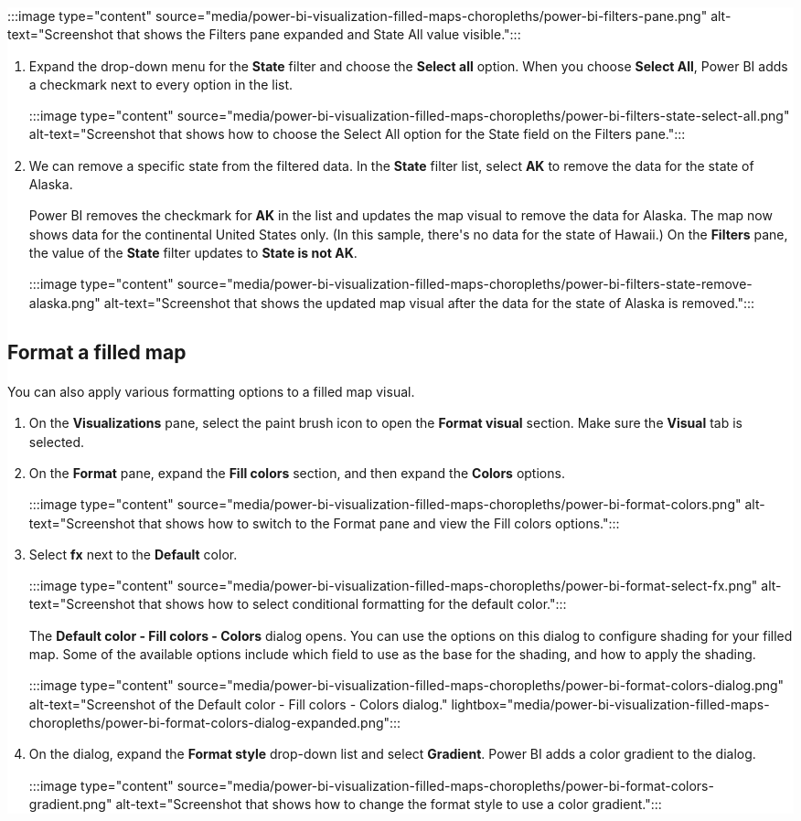    :::image type="content" source="media/power-bi-visualization-filled-maps-choropleths/power-bi-filters-pane.png" alt-text="Screenshot that shows the Filters pane expanded and State All value visible.":::

1. Expand the drop-down menu for the **State** filter and choose the **Select all** option. When you choose **Select All**, Power BI adds a checkmark next to every option in the list. 

   :::image type="content" source="media/power-bi-visualization-filled-maps-choropleths/power-bi-filters-state-select-all.png" alt-text="Screenshot that shows how to choose the Select All option for the State field on the Filters pane.":::

1. We can remove a specific state from the filtered data. In the **State** filter list, select **AK** to remove the data for the state of Alaska.

   Power BI removes the checkmark for **AK** in the list and updates the map visual to remove the data for Alaska. The map now shows data for the continental United States only. (In this sample, there's no data for the state of Hawaii.) On the **Filters** pane, the value of the **State** filter updates to **State is not AK**.

   :::image type="content" source="media/power-bi-visualization-filled-maps-choropleths/power-bi-filters-state-remove-alaska.png" alt-text="Screenshot that shows the updated map visual after the data for the state of Alaska is removed.":::

## Format a filled map

You can also apply various formatting options to a filled map visual.

1. On the **Visualizations** pane, select the paint brush icon to open the **Format visual** section. Make sure the **Visual** tab is selected.
1. On the **Format** pane, expand the **Fill colors** section, and then expand the **Colors** options.

   :::image type="content" source="media/power-bi-visualization-filled-maps-choropleths/power-bi-format-colors.png" alt-text="Screenshot that shows how to switch to the Format pane and view the Fill colors options.":::

1. Select **fx** next to the **Default** color.

   :::image type="content" source="media/power-bi-visualization-filled-maps-choropleths/power-bi-format-select-fx.png" alt-text="Screenshot that shows how to select conditional formatting for the default color.":::

   The **Default color - Fill colors - Colors** dialog opens. You can use the options on this dialog to configure shading for your filled map. Some of the available options include which field to use as the base for the shading, and how to apply the shading. 

   :::image type="content" source="media/power-bi-visualization-filled-maps-choropleths/power-bi-format-colors-dialog.png" alt-text="Screenshot of the Default color - Fill colors - Colors dialog." lightbox="media/power-bi-visualization-filled-maps-choropleths/power-bi-format-colors-dialog-expanded.png":::

1. On the dialog, expand the **Format style** drop-down list and select **Gradient**. Power BI adds a color gradient to the dialog.

   :::image type="content" source="media/power-bi-visualization-filled-maps-choropleths/power-bi-format-colors-gradient.png" alt-text="Screenshot that shows how to change the format style to use a color gradient.":::
